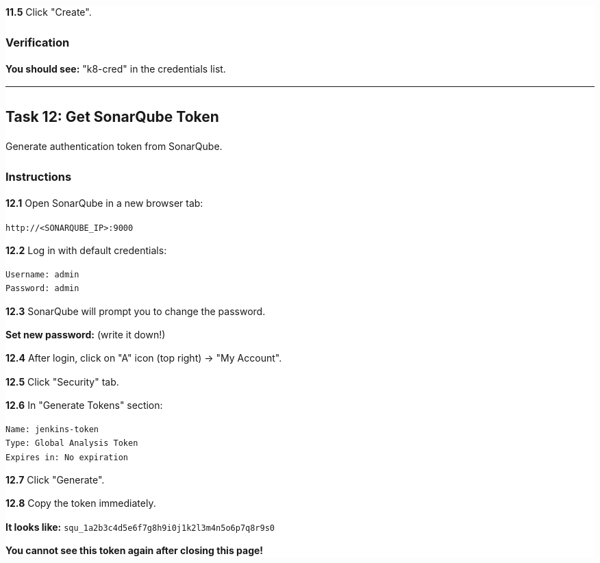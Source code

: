 
**11.5** Click "Create".


### Verification

**You should see:** "k8-cred" in the credentials list.


---


## Task 12: Get SonarQube Token

Generate authentication token from SonarQube.


### Instructions

**12.1** Open SonarQube in a new browser tab:

```
http://<SONARQUBE_IP>:9000
```


**12.2** Log in with default credentials:

```
Username: admin
Password: admin
```


**12.3** SonarQube will prompt you to change the password.

**Set new password:** (write it down!)


**12.4** After login, click on "A" icon (top right) → "My Account".


**12.5** Click "Security" tab.


**12.6** In "Generate Tokens" section:

```
Name: jenkins-token
Type: Global Analysis Token
Expires in: No expiration
```


**12.7** Click "Generate".


**12.8** Copy the token immediately.

**It looks like:** `squ_1a2b3c4d5e6f7g8h9i0j1k2l3m4n5o6p7q8r9s0`


**You cannot see this token again after closing this page!**

